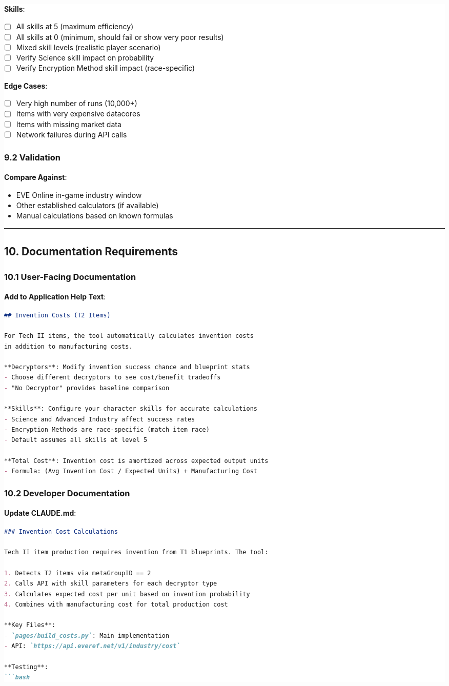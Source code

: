**Skills**:
- [ ] All skills at 5 (maximum efficiency)
- [ ] All skills at 0 (minimum, should fail or show very poor results)
- [ ] Mixed skill levels (realistic player scenario)
- [ ] Verify Science skill impact on probability
- [ ] Verify Encryption Method skill impact (race-specific)

**Edge Cases**:
- [ ] Very high number of runs (10,000+)
- [ ] Items with very expensive datacores
- [ ] Items with missing market data
- [ ] Network failures during API calls

### 9.2 Validation

**Compare Against**:
- EVE Online in-game industry window
- Other established calculators (if available)
- Manual calculations based on known formulas

---

## 10. Documentation Requirements

### 10.1 User-Facing Documentation

**Add to Application Help Text**:
```markdown
## Invention Costs (T2 Items)

For Tech II items, the tool automatically calculates invention costs
in addition to manufacturing costs.

**Decryptors**: Modify invention success chance and blueprint stats
- Choose different decryptors to see cost/benefit tradeoffs
- "No Decryptor" provides baseline comparison

**Skills**: Configure your character skills for accurate calculations
- Science and Advanced Industry affect success rates
- Encryption Methods are race-specific (match item race)
- Default assumes all skills at level 5

**Total Cost**: Invention cost is amortized across expected output units
- Formula: (Avg Invention Cost / Expected Units) + Manufacturing Cost
```

### 10.2 Developer Documentation

**Update CLAUDE.md**:
```markdown
### Invention Cost Calculations

Tech II item production requires invention from T1 blueprints. The tool:

1. Detects T2 items via metaGroupID == 2
2. Calls API with skill parameters for each decryptor type
3. Calculates expected cost per unit based on invention probability
4. Combines with manufacturing cost for total production cost

**Key Files**:
- `pages/build_costs.py`: Main implementation
- API: `https://api.everef.net/v1/industry/cost`

**Testing**:
```bash
```